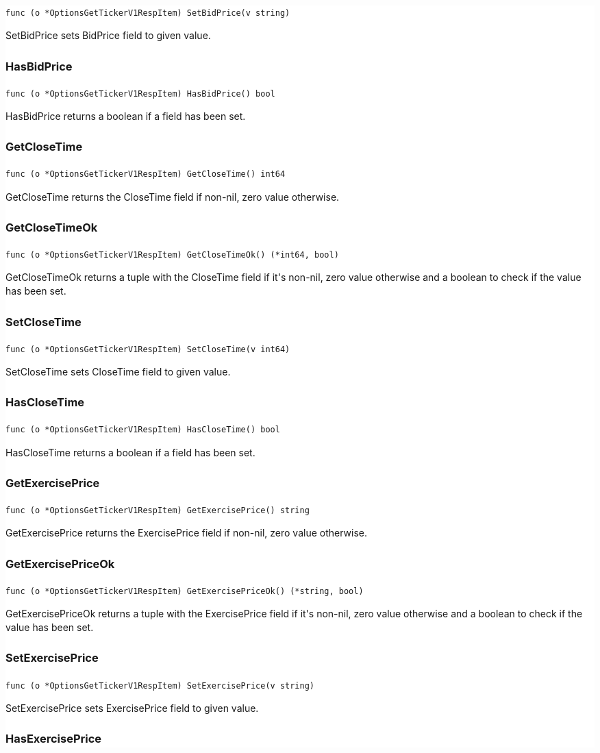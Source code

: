 `func (o *OptionsGetTickerV1RespItem) SetBidPrice(v string)`

SetBidPrice sets BidPrice field to given value.

### HasBidPrice

`func (o *OptionsGetTickerV1RespItem) HasBidPrice() bool`

HasBidPrice returns a boolean if a field has been set.

### GetCloseTime

`func (o *OptionsGetTickerV1RespItem) GetCloseTime() int64`

GetCloseTime returns the CloseTime field if non-nil, zero value otherwise.

### GetCloseTimeOk

`func (o *OptionsGetTickerV1RespItem) GetCloseTimeOk() (*int64, bool)`

GetCloseTimeOk returns a tuple with the CloseTime field if it's non-nil, zero value otherwise
and a boolean to check if the value has been set.

### SetCloseTime

`func (o *OptionsGetTickerV1RespItem) SetCloseTime(v int64)`

SetCloseTime sets CloseTime field to given value.

### HasCloseTime

`func (o *OptionsGetTickerV1RespItem) HasCloseTime() bool`

HasCloseTime returns a boolean if a field has been set.

### GetExercisePrice

`func (o *OptionsGetTickerV1RespItem) GetExercisePrice() string`

GetExercisePrice returns the ExercisePrice field if non-nil, zero value otherwise.

### GetExercisePriceOk

`func (o *OptionsGetTickerV1RespItem) GetExercisePriceOk() (*string, bool)`

GetExercisePriceOk returns a tuple with the ExercisePrice field if it's non-nil, zero value otherwise
and a boolean to check if the value has been set.

### SetExercisePrice

`func (o *OptionsGetTickerV1RespItem) SetExercisePrice(v string)`

SetExercisePrice sets ExercisePrice field to given value.

### HasExercisePrice
